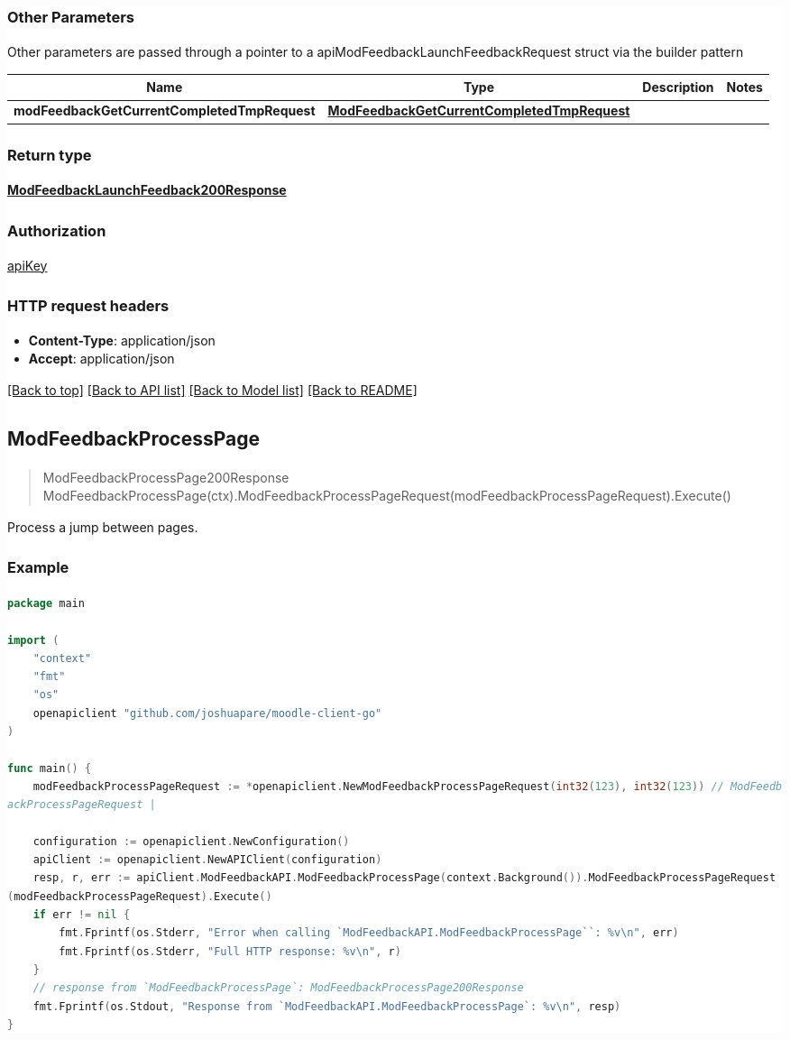 ### Other Parameters

Other parameters are passed through a pointer to a apiModFeedbackLaunchFeedbackRequest struct via the builder pattern


Name | Type | Description  | Notes
------------- | ------------- | ------------- | -------------
 **modFeedbackGetCurrentCompletedTmpRequest** | [**ModFeedbackGetCurrentCompletedTmpRequest**](ModFeedbackGetCurrentCompletedTmpRequest.md) |  | 

### Return type

[**ModFeedbackLaunchFeedback200Response**](ModFeedbackLaunchFeedback200Response.md)

### Authorization

[apiKey](../README.md#apiKey)

### HTTP request headers

- **Content-Type**: application/json
- **Accept**: application/json

[[Back to top]](#) [[Back to API list]](../README.md#documentation-for-api-endpoints)
[[Back to Model list]](../README.md#documentation-for-models)
[[Back to README]](../README.md)


## ModFeedbackProcessPage

> ModFeedbackProcessPage200Response ModFeedbackProcessPage(ctx).ModFeedbackProcessPageRequest(modFeedbackProcessPageRequest).Execute()

Process a jump between pages.



### Example

```go
package main

import (
	"context"
	"fmt"
	"os"
	openapiclient "github.com/joshuapare/moodle-client-go"
)

func main() {
	modFeedbackProcessPageRequest := *openapiclient.NewModFeedbackProcessPageRequest(int32(123), int32(123)) // ModFeedbackProcessPageRequest | 

	configuration := openapiclient.NewConfiguration()
	apiClient := openapiclient.NewAPIClient(configuration)
	resp, r, err := apiClient.ModFeedbackAPI.ModFeedbackProcessPage(context.Background()).ModFeedbackProcessPageRequest(modFeedbackProcessPageRequest).Execute()
	if err != nil {
		fmt.Fprintf(os.Stderr, "Error when calling `ModFeedbackAPI.ModFeedbackProcessPage``: %v\n", err)
		fmt.Fprintf(os.Stderr, "Full HTTP response: %v\n", r)
	}
	// response from `ModFeedbackProcessPage`: ModFeedbackProcessPage200Response
	fmt.Fprintf(os.Stdout, "Response from `ModFeedbackAPI.ModFeedbackProcessPage`: %v\n", resp)
}
```
